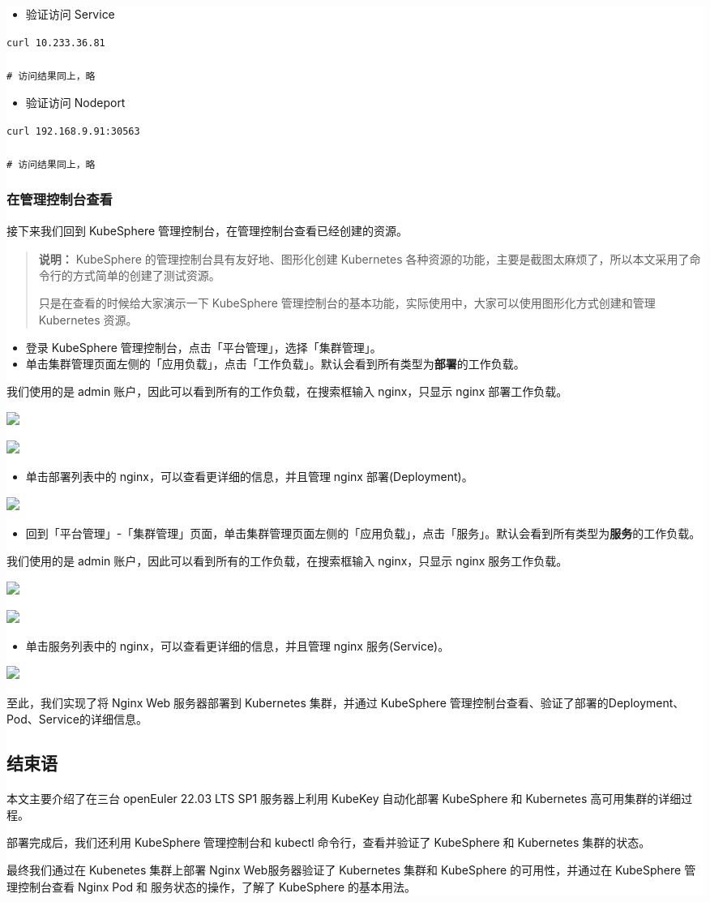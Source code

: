 - 验证访问 Service

```shell
curl 10.233.36.81

# 访问结果同上，略
```

- 验证访问 Nodeport

```shell
curl 192.168.9.91:30563

# 访问结果同上，略
```

### 在管理控制台查看

接下来我们回到 KubeSphere 管理控制台，在管理控制台查看已经创建的资源。

> **说明：** KubeSphere 的管理控制台具有友好地、图形化创建 Kubernetes 各种资源的功能，主要是截图太麻烦了，所以本文采用了命令行的方式简单的创建了测试资源。
>
> 只是在查看的时候给大家演示一下 KubeSphere 管理控制台的基本功能，实际使用中，大家可以使用图形化方式创建和管理 Kubernetes 资源。

- 登录 KubeSphere 管理控制台，点击「平台管理」，选择「集群管理」。
- 单击集群管理页面左侧的「应用负载」，点击「工作负载」。默认会看到所有类型为**部署**的工作负载。

我们使用的是 admin 账户，因此可以看到所有的工作负载，在搜索框输入 nginx，只显示 nginx 部署工作负载。

![](https://pek3b.qingstor.com/kubesphere-community/images/KubeSphere-openEuler-7.png)

![](https://pek3b.qingstor.com/kubesphere-community/images/KubeSphere-openEuler-8.png)

- 单击部署列表中的 nginx，可以查看更详细的信息，并且管理 nginx 部署(Deployment)。

![](https://pek3b.qingstor.com/kubesphere-community/images/KubeSphere-openEuler-9.png)

- 回到「平台管理」-「集群管理」页面，单击集群管理页面左侧的「应用负载」，点击「服务」。默认会看到所有类型为**服务**的工作负载。

我们使用的是 admin 账户，因此可以看到所有的工作负载，在搜索框输入 nginx，只显示 nginx 服务工作负载。

![](https://pek3b.qingstor.com/kubesphere-community/images/KubeSphere-openEuler-10.png)

![](https://pek3b.qingstor.com/kubesphere-community/images/KubeSphere-openEuler-11.png)

- 单击服务列表中的 nginx，可以查看更详细的信息，并且管理 nginx 服务(Service)。

![](https://pek3b.qingstor.com/kubesphere-community/images/KubeSphere-openEuler-12.png)

至此，我们实现了将 Nginx Web 服务器部署到 Kubernetes 集群，并通过 KubeSphere 管理控制台查看、验证了部署的Deployment、Pod、Service的详细信息。

## 结束语

本文主要介绍了在三台 openEuler 22.03 LTS SP1 服务器上利用 KubeKey 自动化部署 KubeSphere 和 Kubernetes 高可用集群的详细过程。

部署完成后，我们还利用 KubeSphere 管理控制台和 kubectl 命令行，查看并验证了 KubeSphere 和 Kubernetes 集群的状态。

最终我们通过在 Kubenetes 集群上部署 Nginx Web服务器验证了 Kubernetes 集群和 KubeSphere 的可用性，并通过在 KubeSphere 管理控制台查看 Nginx Pod 和 服务状态的操作，了解了 KubeSphere 的基本用法。